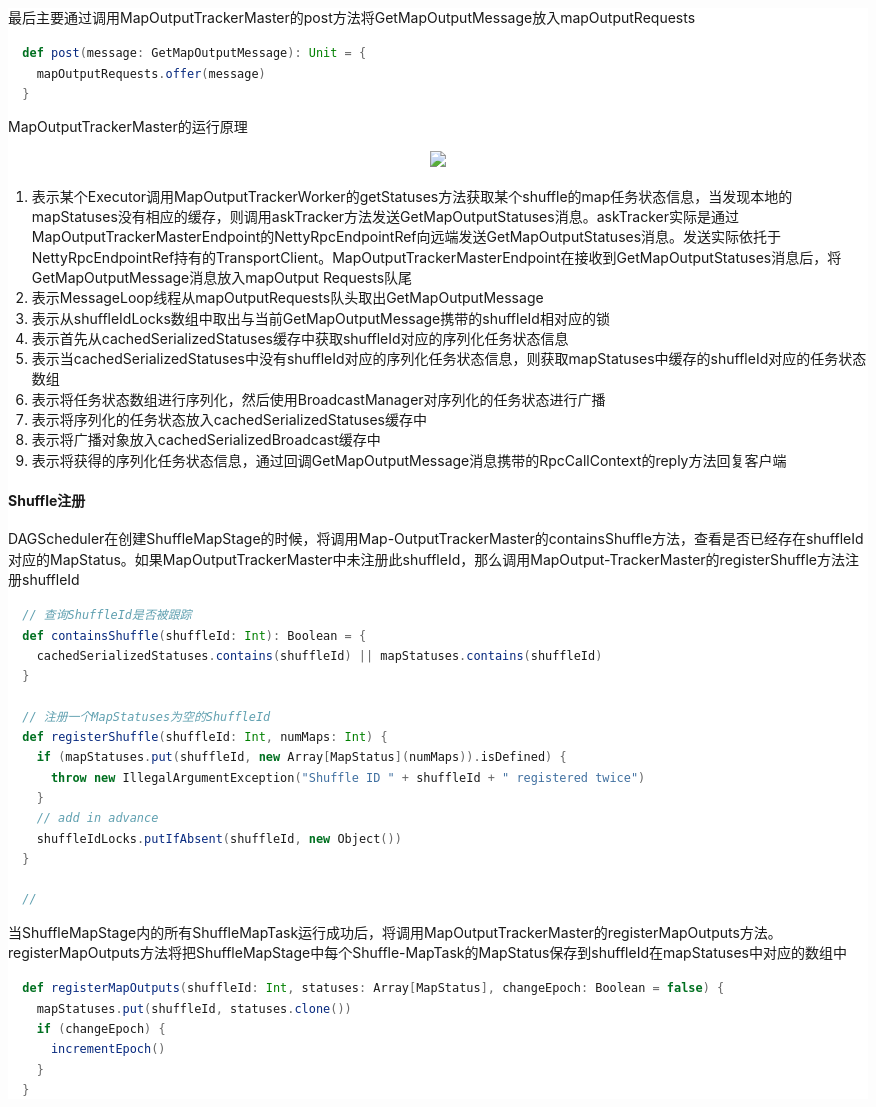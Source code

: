 最后主要通过调用MapOutputTrackerMaster的post方法将GetMapOutputMessage放入mapOutputRequests
```scala
  def post(message: GetMapOutputMessage): Unit = {
    mapOutputRequests.offer(message)
  }
```

MapOutputTrackerMaster的运行原理

<div align=center><img src="MapOutputTrackerMaster.jpg"></div>

1. 表示某个Executor调用MapOutputTrackerWorker的getStatuses方法获取某个shuffle的map任务状态信息，当发现本地的mapStatuses没有相应的缓存，则调用askTracker方法发送GetMapOutputStatuses消息。askTracker实际是通过MapOutputTrackerMasterEndpoint的NettyRpcEndpointRef向远端发送GetMapOutputStatuses消息。发送实际依托于NettyRpcEndpointRef持有的TransportClient。MapOutputTrackerMasterEndpoint在接收到GetMapOutputStatuses消息后，将GetMapOutputMessage消息放入mapOutput Requests队尾
2. 表示MessageLoop线程从mapOutputRequests队头取出GetMapOutputMessage
3. 表示从shuffleIdLocks数组中取出与当前GetMapOutputMessage携带的shuffleId相对应的锁
4. 表示首先从cachedSerializedStatuses缓存中获取shuffleId对应的序列化任务状态信息
5. 表示当cachedSerializedStatuses中没有shuffleId对应的序列化任务状态信息，则获取mapStatuses中缓存的shuffleId对应的任务状态数组
6. 表示将任务状态数组进行序列化，然后使用BroadcastManager对序列化的任务状态进行广播
7. 表示将序列化的任务状态放入cachedSerializedStatuses缓存中
8. 表示将广播对象放入cachedSerializedBroadcast缓存中
9. 表示将获得的序列化任务状态信息，通过回调GetMapOutputMessage消息携带的RpcCallContext的reply方法回复客户端

#### Shuffle注册

DAGScheduler在创建ShuffleMapStage的时候，将调用Map-OutputTrackerMaster的containsShuffle方法，查看是否已经存在shuffleId对应的MapStatus。如果MapOutputTrackerMaster中未注册此shuffleId，那么调用MapOutput-TrackerMaster的registerShuffle方法注册shuffleId
```scala
  // 查询ShuffleId是否被跟踪
  def containsShuffle(shuffleId: Int): Boolean = {
    cachedSerializedStatuses.contains(shuffleId) || mapStatuses.contains(shuffleId)
  }

  // 注册一个MapStatuses为空的ShuffleId
  def registerShuffle(shuffleId: Int, numMaps: Int) {
    if (mapStatuses.put(shuffleId, new Array[MapStatus](numMaps)).isDefined) {
      throw new IllegalArgumentException("Shuffle ID " + shuffleId + " registered twice")
    }
    // add in advance
    shuffleIdLocks.putIfAbsent(shuffleId, new Object())
  }

  // 
  ```

当ShuffleMapStage内的所有ShuffleMapTask运行成功后，将调用MapOutputTrackerMaster的registerMapOutputs方法。registerMapOutputs方法将把ShuffleMapStage中每个Shuffle-MapTask的MapStatus保存到shuffleId在mapStatuses中对应的数组中
```scala
  def registerMapOutputs(shuffleId: Int, statuses: Array[MapStatus], changeEpoch: Boolean = false) {
    mapStatuses.put(shuffleId, statuses.clone())
    if (changeEpoch) {
      incrementEpoch()
    }
  }
```
